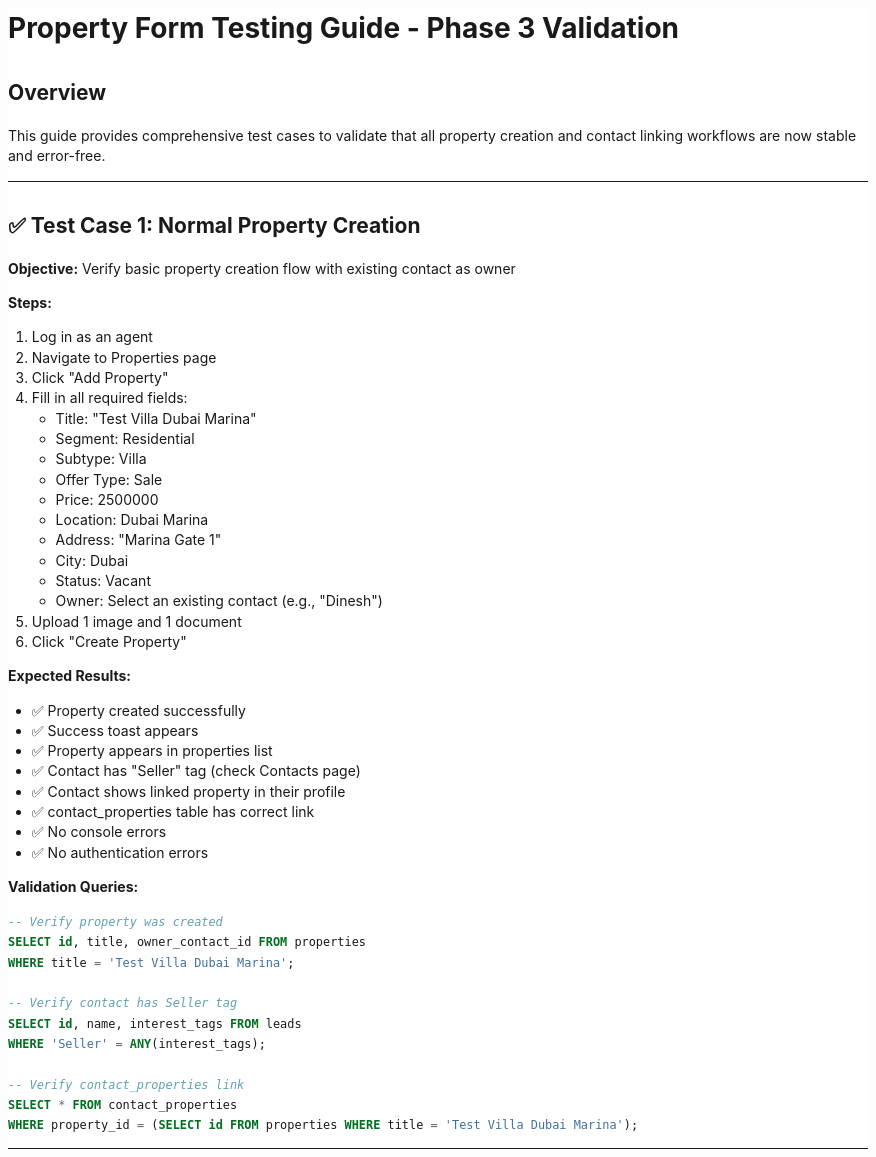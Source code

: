# Property Form Testing Guide - Phase 3 Validation

## Overview
This guide provides comprehensive test cases to validate that all property creation and contact linking workflows are now stable and error-free.

---

## ✅ Test Case 1: Normal Property Creation
**Objective:** Verify basic property creation flow with existing contact as owner

**Steps:**
1. Log in as an agent
2. Navigate to Properties page
3. Click "Add Property"
4. Fill in all required fields:
   - Title: "Test Villa Dubai Marina"
   - Segment: Residential
   - Subtype: Villa
   - Offer Type: Sale
   - Price: 2500000
   - Location: Dubai Marina
   - Address: "Marina Gate 1"
   - City: Dubai
   - Status: Vacant
   - Owner: Select an existing contact (e.g., "Dinesh")
5. Upload 1 image and 1 document
6. Click "Create Property"

**Expected Results:**
- ✅ Property created successfully
- ✅ Success toast appears
- ✅ Property appears in properties list
- ✅ Contact has "Seller" tag (check Contacts page)
- ✅ Contact shows linked property in their profile
- ✅ contact_properties table has correct link
- ✅ No console errors
- ✅ No authentication errors

**Validation Queries:**
```sql
-- Verify property was created
SELECT id, title, owner_contact_id FROM properties 
WHERE title = 'Test Villa Dubai Marina';

-- Verify contact has Seller tag
SELECT id, name, interest_tags FROM leads 
WHERE 'Seller' = ANY(interest_tags);

-- Verify contact_properties link
SELECT * FROM contact_properties 
WHERE property_id = (SELECT id FROM properties WHERE title = 'Test Villa Dubai Marina');
```

---